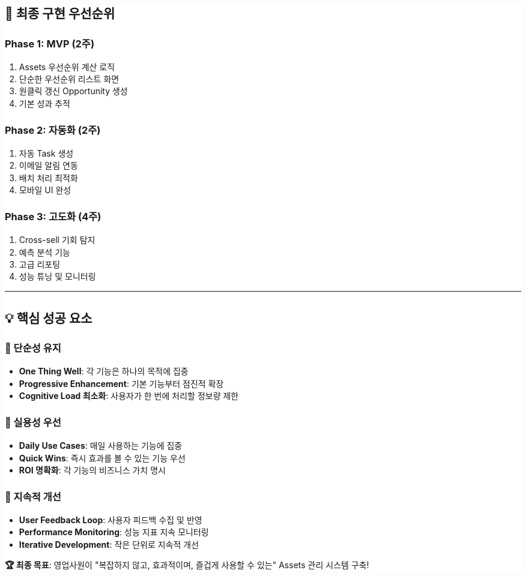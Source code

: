 
## 🎯 최종 구현 우선순위

### Phase 1: MVP (2주)
1. Assets 우선순위 계산 로직
2. 단순한 우선순위 리스트 화면
3. 원클릭 갱신 Opportunity 생성
4. 기본 성과 추적

### Phase 2: 자동화 (2주)
1. 자동 Task 생성
2. 이메일 알림 연동
3. 배치 처리 최적화
4. 모바일 UI 완성

### Phase 3: 고도화 (4주)
1. Cross-sell 기회 탐지
2. 예측 분석 기능
3. 고급 리포팅
4. 성능 튜닝 및 모니터링

---

## 💡 핵심 성공 요소

### 🎯 단순성 유지
- **One Thing Well**: 각 기능은 하나의 목적에 집중
- **Progressive Enhancement**: 기본 기능부터 점진적 확장
- **Cognitive Load 최소화**: 사용자가 한 번에 처리할 정보량 제한

### 🚀 실용성 우선
- **Daily Use Cases**: 매일 사용하는 기능에 집중
- **Quick Wins**: 즉시 효과를 볼 수 있는 기능 우선
- **ROI 명확화**: 각 기능의 비즈니스 가치 명시

### 🔄 지속적 개선
- **User Feedback Loop**: 사용자 피드백 수집 및 반영
- **Performance Monitoring**: 성능 지표 지속 모니터링
- **Iterative Development**: 작은 단위로 지속적 개선

**🏆 최종 목표**: 영업사원이 "복잡하지 않고, 효과적이며, 즐겁게 사용할 수 있는" Assets 관리 시스템 구축!
